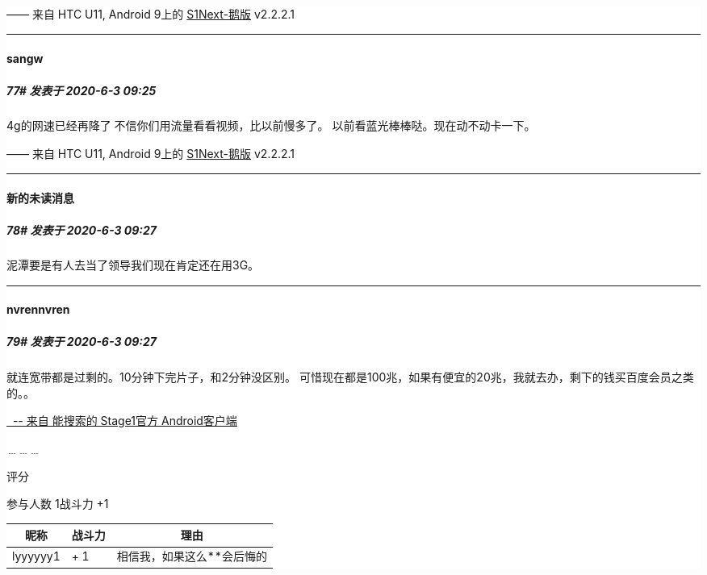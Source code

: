 —— 来自 HTC U11, Android 9上的 [S1Next-鹅版](https://github.com/ykrank/S1-Next/releases) v2.2.2.1







-----

####  sangw  
##### 77#       发表于 2020-6-3 09:25




4g的网速已经再降了
不信你们用流量看看视频，比以前慢多了。
以前看蓝光棒棒哒。现在动不动卡一下。

—— 来自 HTC U11, Android 9上的 [S1Next-鹅版](https://github.com/ykrank/S1-Next/releases) v2.2.2.1







-----

####  新的未读消息  
##### 78#       发表于 2020-6-3 09:27




泥潭要是有人去当了领导我们现在肯定还在用3G。







-----

####  nvrennvren  
##### 79#       发表于 2020-6-3 09:27




就连宽带都是过剩的。10分钟下完片子，和2分钟没区别。 可惜现在都是100兆，如果有便宜的20兆，我就去办，剩下的钱买百度会员之类的。。

[  -- 来自 能搜索的 Stage1官方 Android客户端](https://www.coolapk.com/apk/140634)



﹍﹍﹍

评分





 参与人数 1战斗力 +1

|昵称|战斗力|理由|
|----|---|---|
| lyyyyyy1| + 1|相信我，如果这么**会后悔的|
